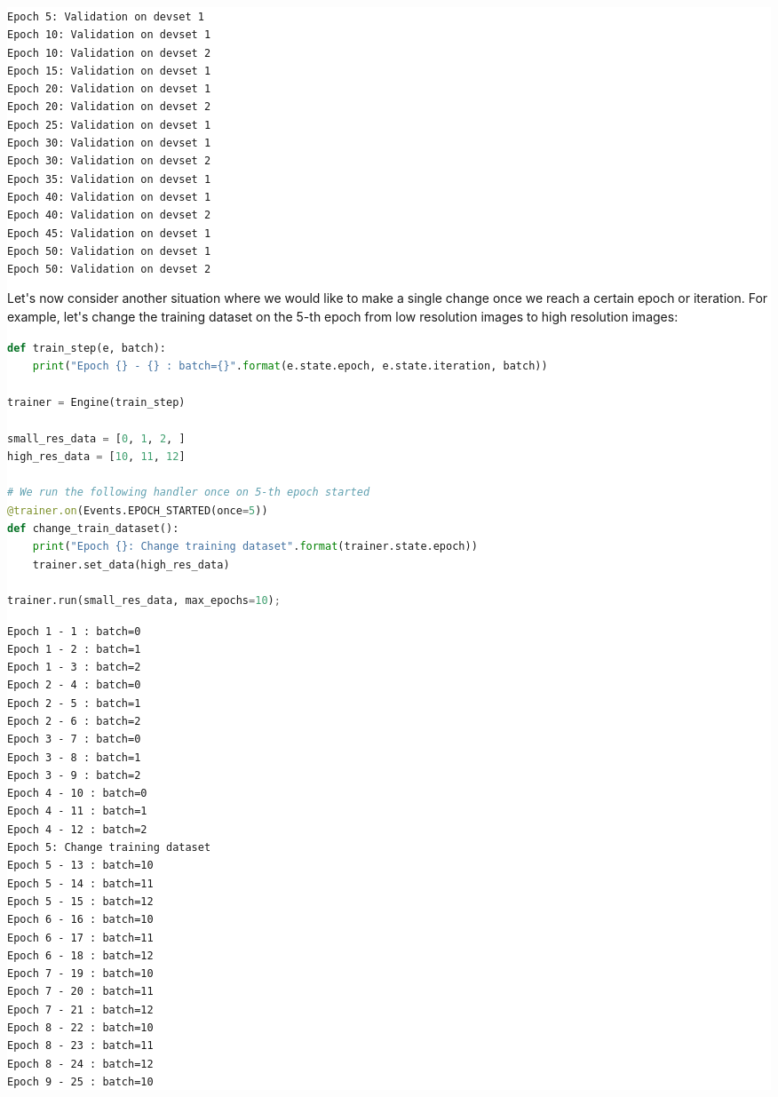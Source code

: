     Epoch 5: Validation on devset 1
    Epoch 10: Validation on devset 1
    Epoch 10: Validation on devset 2
    Epoch 15: Validation on devset 1
    Epoch 20: Validation on devset 1
    Epoch 20: Validation on devset 2
    Epoch 25: Validation on devset 1
    Epoch 30: Validation on devset 1
    Epoch 30: Validation on devset 2
    Epoch 35: Validation on devset 1
    Epoch 40: Validation on devset 1
    Epoch 40: Validation on devset 2
    Epoch 45: Validation on devset 1
    Epoch 50: Validation on devset 1
    Epoch 50: Validation on devset 2

Let\'s now consider another situation where we would like to make a
single change once we reach a certain epoch or iteration. For example,
let\'s change the training dataset on the 5-th epoch from low resolution
images to high resolution images:

``` python
def train_step(e, batch):
    print("Epoch {} - {} : batch={}".format(e.state.epoch, e.state.iteration, batch))

trainer = Engine(train_step)

small_res_data = [0, 1, 2, ]
high_res_data = [10, 11, 12]

# We run the following handler once on 5-th epoch started
@trainer.on(Events.EPOCH_STARTED(once=5))
def change_train_dataset():
    print("Epoch {}: Change training dataset".format(trainer.state.epoch))
    trainer.set_data(high_res_data)

trainer.run(small_res_data, max_epochs=10);
```

    Epoch 1 - 1 : batch=0
    Epoch 1 - 2 : batch=1
    Epoch 1 - 3 : batch=2
    Epoch 2 - 4 : batch=0
    Epoch 2 - 5 : batch=1
    Epoch 2 - 6 : batch=2
    Epoch 3 - 7 : batch=0
    Epoch 3 - 8 : batch=1
    Epoch 3 - 9 : batch=2
    Epoch 4 - 10 : batch=0
    Epoch 4 - 11 : batch=1
    Epoch 4 - 12 : batch=2
    Epoch 5: Change training dataset
    Epoch 5 - 13 : batch=10
    Epoch 5 - 14 : batch=11
    Epoch 5 - 15 : batch=12
    Epoch 6 - 16 : batch=10
    Epoch 6 - 17 : batch=11
    Epoch 6 - 18 : batch=12
    Epoch 7 - 19 : batch=10
    Epoch 7 - 20 : batch=11
    Epoch 7 - 21 : batch=12
    Epoch 8 - 22 : batch=10
    Epoch 8 - 23 : batch=11
    Epoch 8 - 24 : batch=12
    Epoch 9 - 25 : batch=10